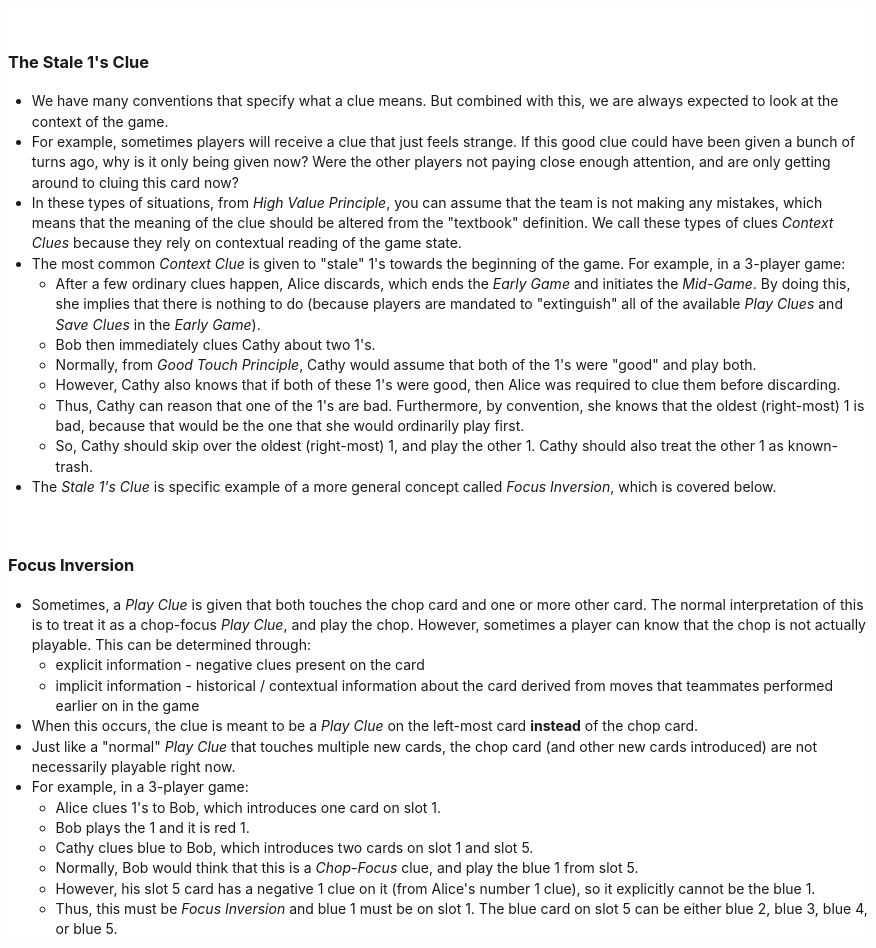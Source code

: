 <SelfishFinesse />

<br />

### The Stale 1's Clue

- We have many conventions that specify what a clue means. But combined with this, we are always expected to look at the context of the game.
- For example, sometimes players will receive a clue that just feels strange. If this good clue could have been given a bunch of turns ago, why is it only being given now? Were the other players not paying close enough attention, and are only getting around to cluing this card now?
- In these types of situations, from _High Value Principle_, you can assume that the team is not making any mistakes, which means that the meaning of the clue should be altered from the "textbook" definition. We call these types of clues _Context Clues_ because they rely on contextual reading of the game state.
- The most common _Context Clue_ is given to "stale" 1's towards the beginning of the game. For example, in a 3-player game:
  - After a few ordinary clues happen, Alice discards, which ends the _Early Game_ and initiates the _Mid-Game_. By doing this, she implies that there is nothing to do (because players are mandated to "extinguish" all of the available _Play Clues_ and _Save Clues_ in the _Early Game_).
  - Bob then immediately clues Cathy about two 1's.
  - Normally, from _Good Touch Principle_, Cathy would assume that both of the 1's were "good" and play both.
  - However, Cathy also knows that if both of these 1's were good, then Alice was required to clue them before discarding.
  - Thus, Cathy can reason that one of the 1's are bad. Furthermore, by convention, she knows that the oldest (right-most) 1 is bad, because that would be the one that she would ordinarily play first.
  - So, Cathy should skip over the oldest (right-most) 1, and play the other 1. Cathy should also treat the other 1 as known-trash.
- The _Stale 1's Clue_ is specific example of a more general concept called _Focus Inversion_, which is covered below.

<br />

### Focus Inversion

- Sometimes, a _Play Clue_ is given that both touches the chop card and one or more other card. The normal interpretation of this is to treat it as a chop-focus _Play Clue_, and play the chop. However, sometimes a player can know that the chop is not actually playable. This can be determined through:
  - explicit information - negative clues present on the card
  - implicit information - historical / contextual information about the card derived from moves that teammates performed earlier on in the game
- When this occurs, the clue is meant to be a _Play Clue_ on the left-most card **instead** of the chop card.
- Just like a "normal" _Play Clue_ that touches multiple new cards, the chop card (and other new cards introduced) are not necessarily playable right now.
- For example, in a 3-player game:
  - Alice clues 1's to Bob, which introduces one card on slot 1.
  - Bob plays the 1 and it is red 1.
  - Cathy clues blue to Bob, which introduces two cards on slot 1 and slot 5.
  - Normally, Bob would think that this is a _Chop-Focus_ clue, and play the blue 1 from slot 5.
  - However, his slot 5 card has a negative 1 clue on it (from Alice's number 1 clue), so it explicitly cannot be the blue 1.
  - Thus, this must be _Focus Inversion_ and blue 1 must be on slot 1. The blue card on slot 5 can be either blue 2, blue 3, blue 4, or blue 5.
